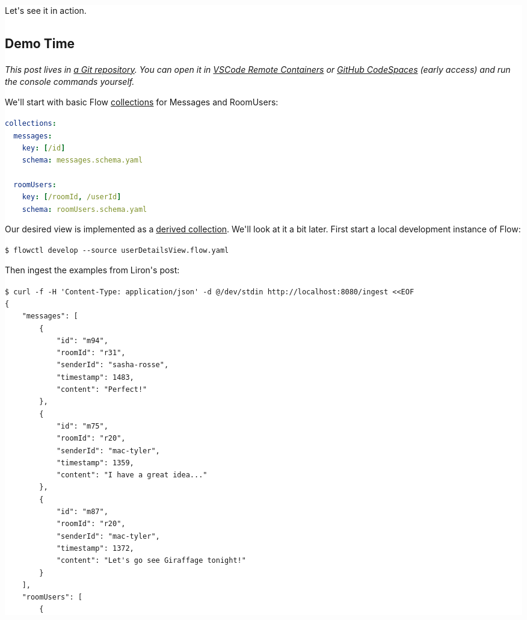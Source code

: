Let's see it in action.

## Demo Time

_This post lives in
[a Git repository](https://github.com/jgraettinger/blog).
You can open it in
[VSCode Remote Containers](https://marketplace.visualstudio.com/items?itemName=ms-vscode-remote.remote-containers)
or
[GitHub CodeSpaces](https://github.com/features/codespaces)
(early access) and run the console commands yourself._

We'll start with basic Flow
[collections](https://docs.estuary.dev/concepts/catalog-entities/collections)
for Messages and RoomUsers:

```yaml
collections:
  messages:
    key: [/id]
    schema: messages.schema.yaml

  roomUsers:
    key: [/roomId, /userId]
    schema: roomUsers.schema.yaml
```

Our desired view is implemented as a
[derived collection](https://docs.estuary.dev/concepts/catalog-entities/derivations).
We'll look at it a bit later.
First start a local development instance of Flow:

```console
$ flowctl develop --source userDetailsView.flow.yaml
```

Then ingest the examples from Liron's post:

```console
$ curl -f -H 'Content-Type: application/json' -d @/dev/stdin http://localhost:8080/ingest <<EOF
{
    "messages": [
        {
            "id": "m94",
            "roomId": "r31",
            "senderId": "sasha-rosse",
            "timestamp": 1483,
            "content": "Perfect!"
        },
        {
            "id": "m75",
            "roomId": "r20",
            "senderId": "mac-tyler",
            "timestamp": 1359,
            "content": "I have a great idea..."
        },
        {
            "id": "m87",
            "roomId": "r20",
            "senderId": "mac-tyler",
            "timestamp": 1372,
            "content": "Let's go see Giraffage tonight!"
        }
    ],
    "roomUsers": [
        {
```

[1]: https://lironshapira.medium.com/data-denormalization-is-broken-7b697352f405